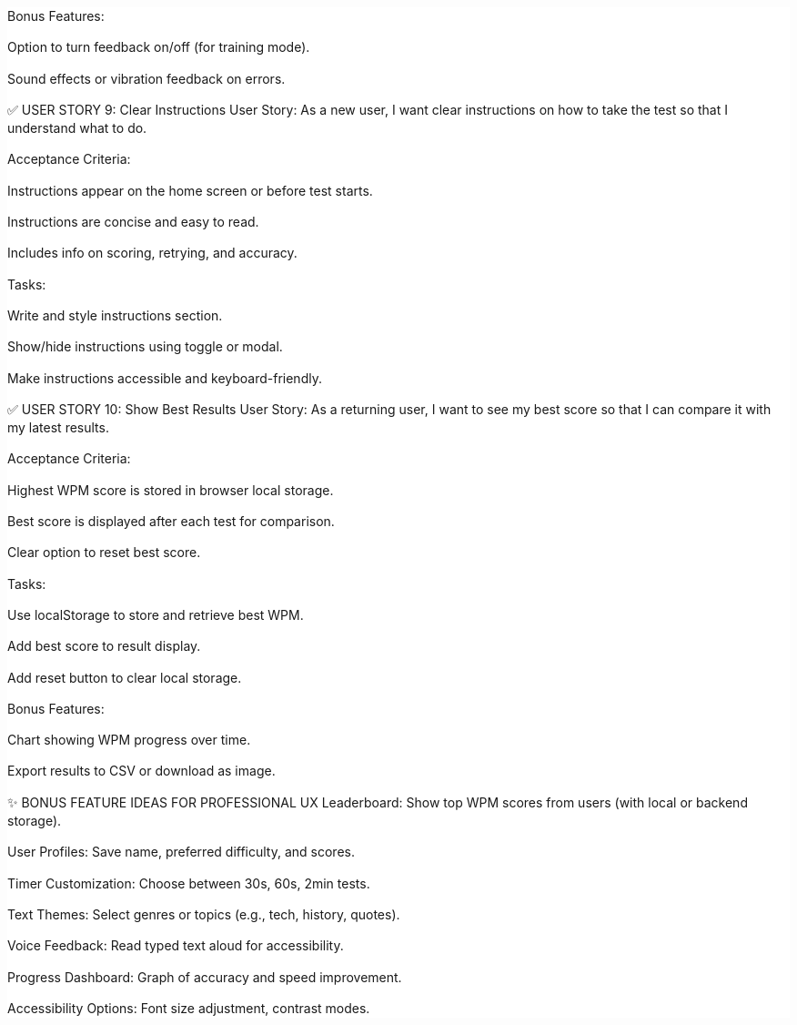 Bonus Features:

Option to turn feedback on/off (for training mode).

Sound effects or vibration feedback on errors.

✅ USER STORY 9: Clear Instructions
User Story:
As a new user, I want clear instructions on how to take the test so that I understand what to do.

Acceptance Criteria:

Instructions appear on the home screen or before test starts.

Instructions are concise and easy to read.

Includes info on scoring, retrying, and accuracy.

Tasks:

Write and style instructions section.

Show/hide instructions using toggle or modal.

Make instructions accessible and keyboard-friendly.

✅ USER STORY 10: Show Best Results
User Story:
As a returning user, I want to see my best score so that I can compare it with my latest results.

Acceptance Criteria:

Highest WPM score is stored in browser local storage.

Best score is displayed after each test for comparison.

Clear option to reset best score.

Tasks:

Use localStorage to store and retrieve best WPM.

Add best score to result display.

Add reset button to clear local storage.

Bonus Features:

Chart showing WPM progress over time.

Export results to CSV or download as image.

✨ BONUS FEATURE IDEAS FOR PROFESSIONAL UX
Leaderboard: Show top WPM scores from users (with local or backend storage).

User Profiles: Save name, preferred difficulty, and scores.

Timer Customization: Choose between 30s, 60s, 2min tests.

Text Themes: Select genres or topics (e.g., tech, history, quotes).

Voice Feedback: Read typed text aloud for accessibility.

Progress Dashboard: Graph of accuracy and speed improvement.

Accessibility Options: Font size adjustment, contrast modes.